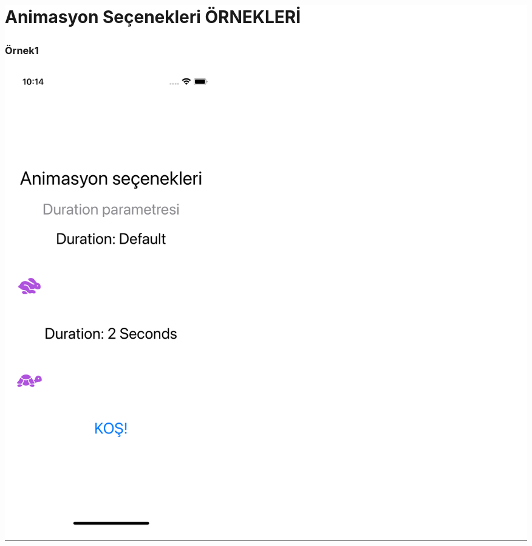 # Animasyon Seçenekleri ÖRNEKLERİ

<p align="center">
  <h3>Örnek1</h3>
  <img src="1.png" width="350">
</p>
<hr>
